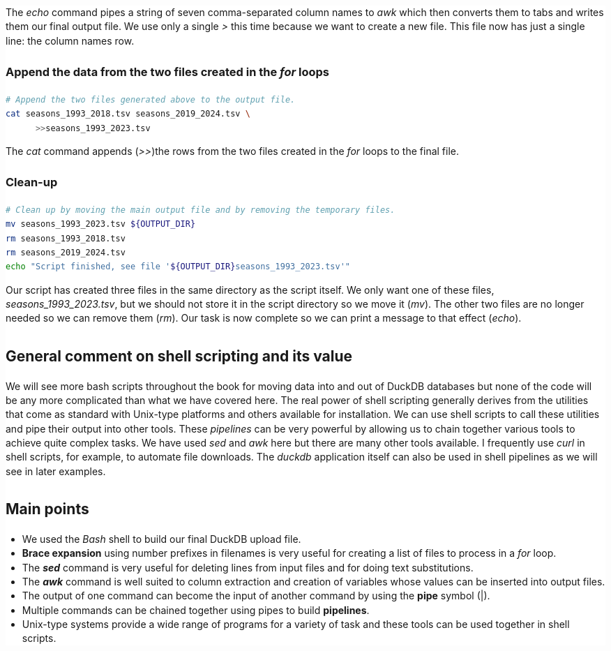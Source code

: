 The _echo_ command pipes a string of seven comma-separated column names to _awk_ which then converts them to tabs and writes them our final output file. We use only a single _>_ this time because we want to create a new file. This file now has just a single line: the column names row.

### Append the data from the two files created in the _for_ loops

```sh
# Append the two files generated above to the output file.
cat seasons_1993_2018.tsv seasons_2019_2024.tsv \
      >>seasons_1993_2023.tsv
```

The _cat_ command appends (_>>_)the rows from the two files created in the _for_ loops to the final file. 

### Clean-up

```sh
# Clean up by moving the main output file and by removing the temporary files.
mv seasons_1993_2023.tsv ${OUTPUT_DIR}
rm seasons_1993_2018.tsv
rm seasons_2019_2024.tsv
echo "Script finished, see file '${OUTPUT_DIR}seasons_1993_2023.tsv'"
```

Our script has created three files in the same directory as the script itself. We only want one of these files, _seasons_1993_2023.tsv_, but we should not store it in the script directory so we move it (_mv_). The other two files are no longer needed so we can remove them (_rm_). Our task is now complete so we can print a message to that effect (_echo_).

## General comment on shell scripting and its value

We will see more bash scripts throughout the book for moving data into and out of DuckDB databases but none of the code will be any more complicated than what we have covered here. The real power of shell scripting generally derives from the utilities that come as standard with Unix-type platforms and others available for installation. We can use shell scripts to call these utilities and pipe their output into other tools. These _pipelines_ can be very powerful by allowing us to chain together various tools to achieve quite complex tasks. We have used _sed_ and _awk_ here but there are many other tools available. I frequently use _curl_ in shell scripts, for example, to automate file downloads. The _duckdb_ application itself can also be used in shell pipelines as we will see in later examples.

## Main points

- We used the _Bash_ shell to build our final DuckDB upload file.
- __Brace expansion__ using number prefixes in filenames is very useful for creating a list of files to process in a _for_ loop.
- The ___sed___ command is very useful for deleting lines from input files and for doing text substitutions.
- The ___awk___ command is well suited to column extraction and creation of variables whose values can be inserted into output files.
- The output of one command can become the input of another command by using the __pipe__ symbol (|).
- Multiple commands can be chained together using pipes to build __pipelines__.
- Unix-type systems provide a wide range of programs for a variety of task and these tools can be used together in shell scripts.
